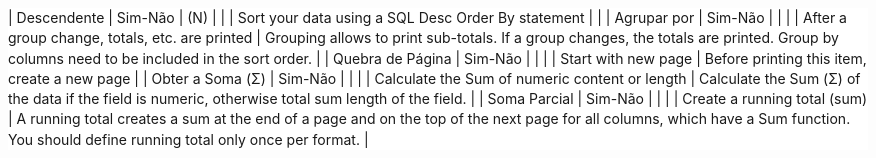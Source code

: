 |             Descendente             |              Sim-Não              |                                                                                                                                                                                                                                                                                                           (N)                                                                                                                                                                                                                                                                                                           |                                 |                                                  |              Sort your data using a SQL Desc Order By statement              |                                                                                                                                                                                                                                                                                                                                       |
|             Agrupar por             |              Sim-Não              |                                                                                                                                                                                                                                                                                                                                                                                                                                                                                                                                                                                                                         |                                 |                                                  |                After a group change, totals, etc. are printed                |                                                                                               Grouping allows to print sub-totals. If a group changes, the totals are printed. Group by columns need to be included in the sort order.                                                                                                |
|          Quebra de Página           |              Sim-Não              |                                                                                                                                                                                                                                                                                                                                                                                                                                                                                                                                                                                                                         |                                 |                                                  |                             Start with new page                              |                                                                                                                                             Before printing this item, create a new page                                                                                                                                              |
|          Obter a Soma (Σ)           |              Sim-Não              |                                                                                                                                                                                                                                                                                                                                                                                                                                                                                                                                                                                                                         |                                 |                                                  |                Calculate the Sum of numeric content or length                |                                                                                                                  Calculate the Sum (Σ) of the data if the field is numeric, otherwise total sum length of the field.                                                                                                                  |
|            Soma Parcial             |              Sim-Não              |                                                                                                                                                                                                                                                                                                                                                                                                                                                                                                                                                                                                                         |                                 |                                                  |                         Create a running total (sum)                         |                                                                         A running total creates a sum at the end of a page and on the top of the next page for all columns, which have a Sum function. You should define running total only once per format.                                                                          |